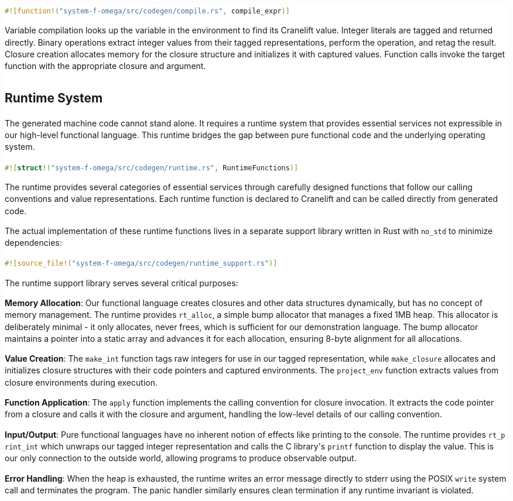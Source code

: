 ```rust
#![function!("system-f-omega/src/codegen/compile.rs", compile_expr)]
```

Variable compilation looks up the variable in the environment to find its Cranelift value. Integer literals are tagged and returned directly. Binary operations extract integer values from their tagged representations, perform the operation, and retag the result. Closure creation allocates memory for the closure structure and initializes it with captured values. Function calls invoke the target function with the appropriate closure and argument.

## Runtime System

The generated machine code cannot stand alone. It requires a runtime system that provides essential services not expressible in our high-level functional language. This runtime bridges the gap between pure functional code and the underlying operating system.

```rust
#![struct!("system-f-omega/src/codegen/runtime.rs", RuntimeFunctions)]
```

The runtime provides several categories of essential services through carefully designed functions that follow our calling conventions and value representations. Each runtime function is declared to Cranelift and can be called directly from generated code.

The actual implementation of these runtime functions lives in a separate support library written in Rust with `no_std` to minimize dependencies:

```rust
#![source_file!("system-f-omega/src/codegen/runtime_support.rs")]
```

The runtime support library serves several critical purposes:

**Memory Allocation**: Our functional language creates closures and other data structures dynamically, but has no concept of memory management. The runtime provides `rt_alloc`, a simple bump allocator that manages a fixed 1MB heap. This allocator is deliberately minimal - it only allocates, never frees, which is sufficient for our demonstration language. The bump allocator maintains a pointer into a static array and advances it for each allocation, ensuring 8-byte alignment for all allocations.

**Value Creation**: The `make_int` function tags raw integers for use in our tagged representation, while `make_closure` allocates and initializes closure structures with their code pointers and captured environments. The `project_env` function extracts values from closure environments during execution.

**Function Application**: The `apply` function implements the calling convention for closure invocation. It extracts the code pointer from a closure and calls it with the closure and argument, handling the low-level details of our calling convention.

**Input/Output**: Pure functional languages have no inherent notion of effects like printing to the console. The runtime provides `rt_print_int` which unwraps our tagged integer representation and calls the C library's `printf` function to display the value. This is our only connection to the outside world, allowing programs to produce observable output.

**Error Handling**: When the heap is exhausted, the runtime writes an error message directly to stderr using the POSIX `write` system call and terminates the program. The panic handler similarly ensures clean termination if any runtime invariant is violated.
